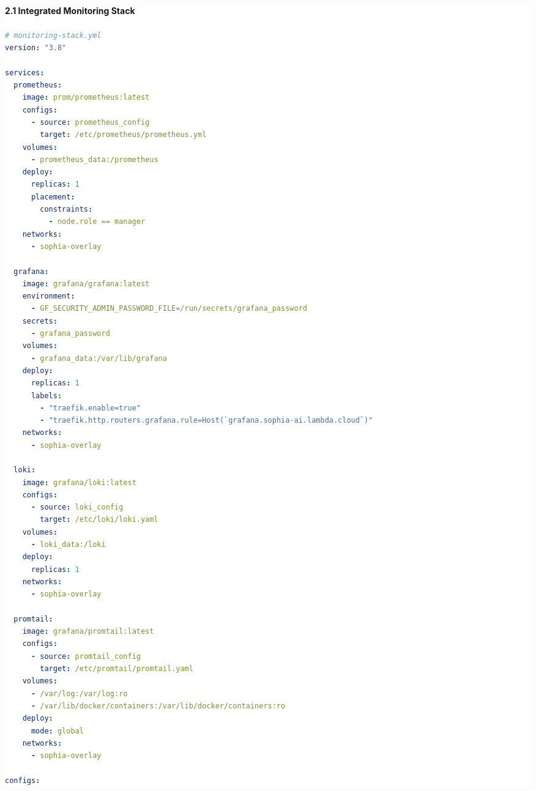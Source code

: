 #### 2.1 Integrated Monitoring Stack
```yaml
# monitoring-stack.yml
version: "3.8"

services:
  prometheus:
    image: prom/prometheus:latest
    configs:
      - source: prometheus_config
        target: /etc/prometheus/prometheus.yml
    volumes:
      - prometheus_data:/prometheus
    deploy:
      replicas: 1
      placement:
        constraints:
          - node.role == manager
    networks:
      - sophia-overlay

  grafana:
    image: grafana/grafana:latest
    environment:
      - GF_SECURITY_ADMIN_PASSWORD_FILE=/run/secrets/grafana_password
    secrets:
      - grafana_password
    volumes:
      - grafana_data:/var/lib/grafana
    deploy:
      replicas: 1
      labels:
        - "traefik.enable=true"
        - "traefik.http.routers.grafana.rule=Host(`grafana.sophia-ai.lambda.cloud`)"
    networks:
      - sophia-overlay

  loki:
    image: grafana/loki:latest
    configs:
      - source: loki_config
        target: /etc/loki/loki.yaml
    volumes:
      - loki_data:/loki
    deploy:
      replicas: 1
    networks:
      - sophia-overlay

  promtail:
    image: grafana/promtail:latest
    configs:
      - source: promtail_config
        target: /etc/promtail/promtail.yaml
    volumes:
      - /var/log:/var/log:ro
      - /var/lib/docker/containers:/var/lib/docker/containers:ro
    deploy:
      mode: global
    networks:
      - sophia-overlay

configs:
```
